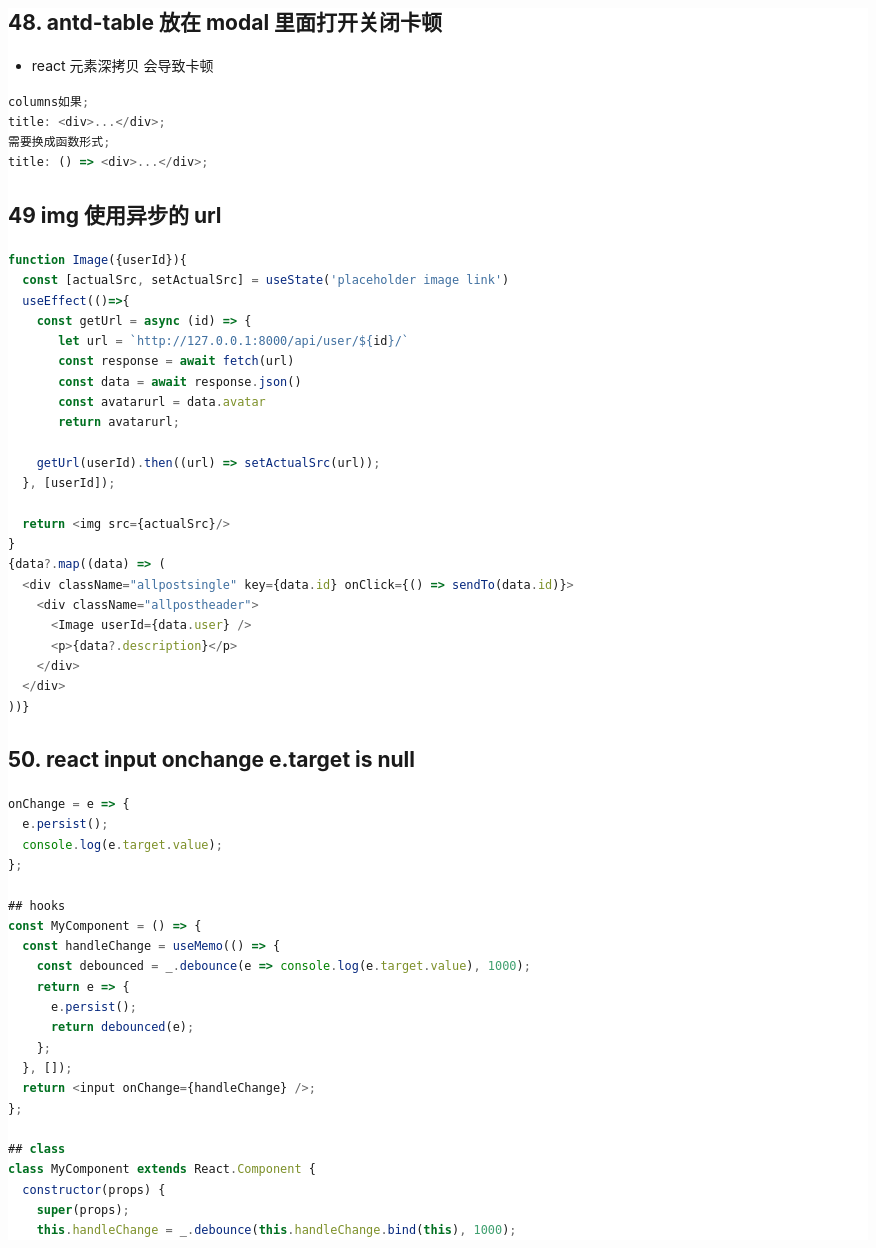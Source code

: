 ## 48. antd-table 放在 modal 里面打开关闭卡顿

- react 元素深拷贝 会导致卡顿

```js
columns如果;
title: <div>...</div>;
需要换成函数形式;
title: () => <div>...</div>;
```

## 49 img 使用异步的 url

```js
function Image({userId}){
  const [actualSrc, setActualSrc] = useState('placeholder image link')
  useEffect(()=>{
    const getUrl = async (id) => {
       let url = `http://127.0.0.1:8000/api/user/${id}/`
       const response = await fetch(url)
       const data = await response.json()
       const avatarurl = data.avatar
       return avatarurl;

    getUrl(userId).then((url) => setActualSrc(url));
  }, [userId]);

  return <img src={actualSrc}/>
}
{data?.map((data) => (
  <div className="allpostsingle" key={data.id} onClick={() => sendTo(data.id)}>
    <div className="allpostheader">
      <Image userId={data.user} />
      <p>{data?.description}</p>
    </div>
  </div>
))}
```

## 50. react input onchange e.target is null

```js
onChange = e => {
  e.persist();
  console.log(e.target.value);
};

## hooks
const MyComponent = () => {
  const handleChange = useMemo(() => {
    const debounced = _.debounce(e => console.log(e.target.value), 1000);
    return e => {
      e.persist();
      return debounced(e);
    };
  }, []);
  return <input onChange={handleChange} />;
};

## class
class MyComponent extends React.Component {
  constructor(props) {
    super(props);
    this.handleChange = _.debounce(this.handleChange.bind(this), 1000);
```